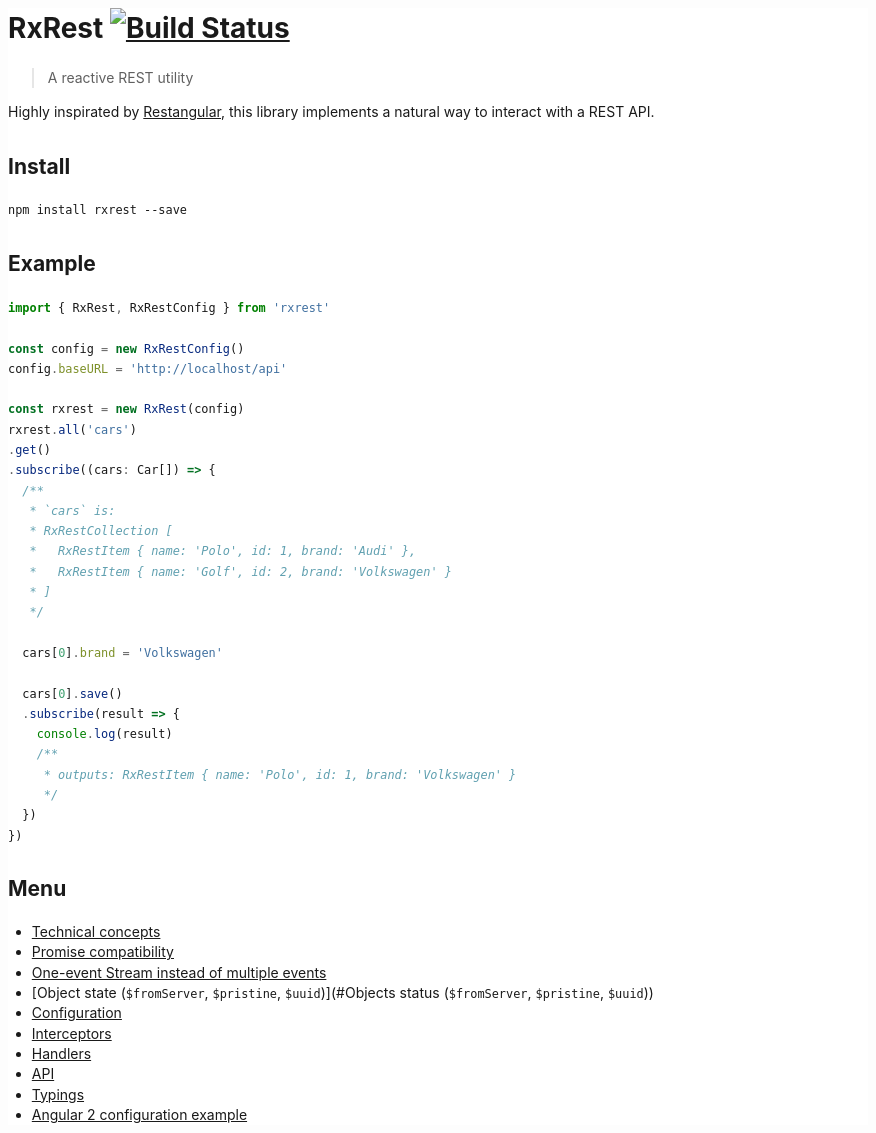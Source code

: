 RxRest [![Build Status](https://travis-ci.org/soyuka/rxrest.svg?branch=master)](https://travis-ci.org/soyuka/rxrest)
======

> A reactive REST utility

Highly inspirated by [Restangular](https://github.com/mgonto/restangular), this library implements a natural way to interact with a REST API.

## Install

```
npm install rxrest --save
```

## Example

```javascript
import { RxRest, RxRestConfig } from 'rxrest'

const config = new RxRestConfig()
config.baseURL = 'http://localhost/api'

const rxrest = new RxRest(config)
rxrest.all('cars')
.get()
.subscribe((cars: Car[]) => {
  /**
   * `cars` is:
   * RxRestCollection [
   *   RxRestItem { name: 'Polo', id: 1, brand: 'Audi' },
   *   RxRestItem { name: 'Golf', id: 2, brand: 'Volkswagen' }
   * ]
   */

  cars[0].brand = 'Volkswagen'

  cars[0].save()
  .subscribe(result => {
    console.log(result)
    /**
     * outputs: RxRestItem { name: 'Polo', id: 1, brand: 'Volkswagen' }
     */
  })
})
```

## Menu

-  [Technical concepts](#technical-concepts)
-  [Promise compatibility](#promise-compatibility)
-  [One-event Stream instead of multiple events](#one-event-stream-instead-of-multiple-events)
-  [Object state (`$fromServer`, `$pristine`, `$uuid`)](#Objects status (`$fromServer`, `$pristine`, `$uuid`))
-  [Configuration](#configuration)
-  [Interceptors](#interceptors)
-  [Handlers](#handlers)
-  [API](#api)
-  [Typings](#typings)
-  [Angular 2 configuration example](#angular-2-configuration-example)
